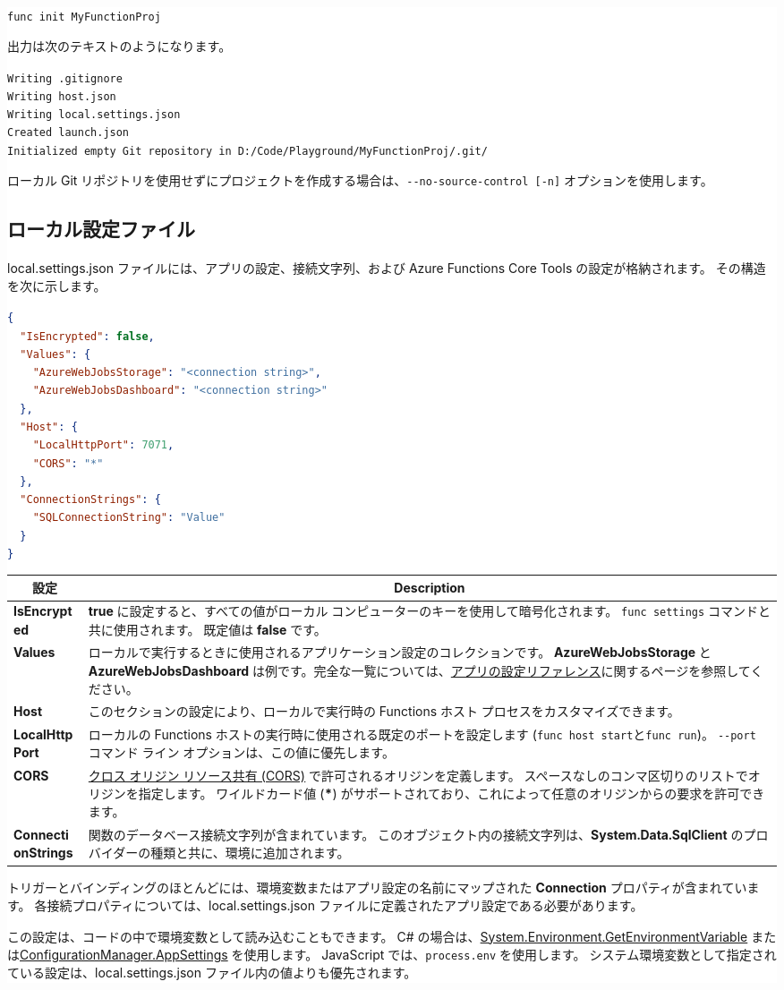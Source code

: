 ```
func init MyFunctionProj
```

出力は次のテキストのようになります。

```
Writing .gitignore
Writing host.json
Writing local.settings.json
Created launch.json
Initialized empty Git repository in D:/Code/Playground/MyFunctionProj/.git/
```

ローカル Git リポジトリを使用せずにプロジェクトを作成する場合は、`--no-source-control [-n]` オプションを使用します。

<a name="local-settings"></a>

## <a name="local-settings-file"></a>ローカル設定ファイル

local.settings.json ファイルには、アプリの設定、接続文字列、および Azure Functions Core Tools の設定が格納されます。 その構造を次に示します。

```json
{
  "IsEncrypted": false,   
  "Values": {
    "AzureWebJobsStorage": "<connection string>", 
    "AzureWebJobsDashboard": "<connection string>" 
  },
  "Host": {
    "LocalHttpPort": 7071, 
    "CORS": "*" 
  },
  "ConnectionStrings": {
    "SQLConnectionString": "Value"
  }
}
```
| 設定      | Description                            |
| ------------ | -------------------------------------- |
| **IsEncrypted** | **true** に設定すると、すべての値がローカル コンピューターのキーを使用して暗号化されます。 `func settings` コマンドと共に使用されます。 既定値は **false** です。 |
| **Values** | ローカルで実行するときに使用されるアプリケーション設定のコレクションです。 **AzureWebJobsStorage** と **AzureWebJobsDashboard** は例です。完全な一覧については、[アプリの設定リファレンス](functions-app-settings.md)に関するページを参照してください。  |
| **Host** | このセクションの設定により、ローカルで実行時の Functions ホスト プロセスをカスタマイズできます。 | 
| **LocalHttpPort** | ローカルの Functions ホストの実行時に使用される既定のポートを設定します (`func host start`と`func run`)。 `--port` コマンド ライン オプションは、この値に優先します。 |
| **CORS** | [クロス オリジン リソース共有 (CORS)](https://en.wikipedia.org/wiki/Cross-origin_resource_sharing) で許可されるオリジンを定義します。 スペースなしのコンマ区切りのリストでオリジンを指定します。 ワイルドカード値 (**\***) がサポートされており、これによって任意のオリジンからの要求を許可できます。 |
| **ConnectionStrings** | 関数のデータベース接続文字列が含まれています。 このオブジェクト内の接続文字列は、**System.Data.SqlClient** のプロバイダーの種類と共に、環境に追加されます。  | 

トリガーとバインディングのほとんどには、環境変数またはアプリ設定の名前にマップされた **Connection** プロパティが含まれています。 各接続プロパティについては、local.settings.json ファイルに定義されたアプリ設定である必要があります。 

この設定は、コードの中で環境変数として読み込むこともできます。 C# の場合は、[System.Environment.GetEnvironmentVariable](https://msdn.microsoft.com/library/system.environment.getenvironmentvariable(v=vs.110).aspx) または[ConfigurationManager.AppSettings](https://msdn.microsoft.com/library/system.configuration.configurationmanager.appsettings%28v=vs.110%29.aspx) を使用します。 JavaScript では、`process.env` を使用します。 システム環境変数として指定されている設定は、local.settings.json ファイル内の値よりも優先されます。 


[Azure Functions Core Tools]: https://www.npmjs.com/package/azure-functions-core-tools
[Azure Portal]: https://portal.azure.com 